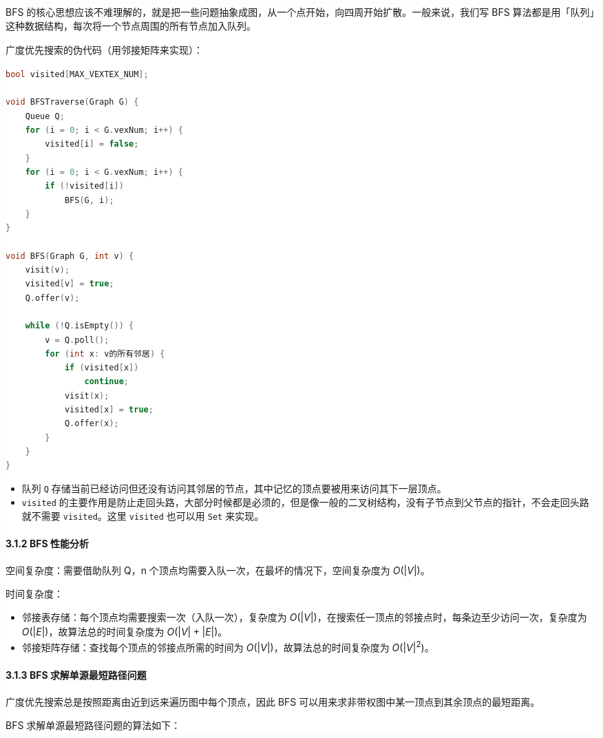 BFS 的核心思想应该不难理解的，就是把一些问题抽象成图，从一个点开始，向四周开始扩散。一般来说，我们写 BFS 算法都是用「队列」这种数据结构，每次将一个节点周围的所有节点加入队列。

广度优先搜索的伪代码（用邻接矩阵来实现）：

```cpp
bool visited[MAX_VEXTEX_NUM];

void BFSTraverse(Graph G) {
    Queue Q;
    for (i = 0; i < G.vexNum; i++) {
        visited[i] = false;
    }
    for (i = 0; i < G.vexNum; i++) {
        if (!visited[i])
            BFS(G, i);
    }
}

void BFS(Graph G, int v) {
    visit(v);
    visited[v] = true;
    Q.offer(v);
    
    while (!Q.isEmpty()) {
        v = Q.poll();
        for (int x: v的所有邻居) {
            if (visited[x])
                continue;
            visit(x);
            visited[x] = true;
            Q.offer(x);
        }
    }
}
```

+ 队列 `Q` 存储当前已经访问但还没有访问其邻居的节点，其中记忆的顶点要被用来访问其下一层顶点。
+ `visited` 的主要作用是防止走回头路，大部分时候都是必须的，但是像一般的二叉树结构，没有子节点到父节点的指针，不会走回头路就不需要 `visited`。这里 `visited` 也可以用 `Set` 来实现。

#### 3.1.2 BFS 性能分析

空间复杂度：需要借助队列 Q，n 个顶点均需要入队一次，在最坏的情况下，空间复杂度为 $O(|V|)$。

时间复杂度：

+ 邻接表存储：每个顶点均需要搜索一次（入队一次），复杂度为 $O(|V|)$，在搜索任一顶点的邻接点时，每条边至少访问一次，复杂度为 $O(|E|)$，故算法总的时间复杂度为 $O(|V| + |E|)$。
+ 邻接矩阵存储：查找每个顶点的邻接点所需的时间为 $O(|V|)$，故算法总的时间复杂度为 $O(|V|^2)$。

#### 3.1.3 BFS 求解单源最短路径问题

广度优先搜索总是按照距离由近到远来遍历图中每个顶点，因此 BFS 可以用来求非带权图中某一顶点到其余顶点的最短距离。

BFS 求解单源最短路径问题的算法如下：
